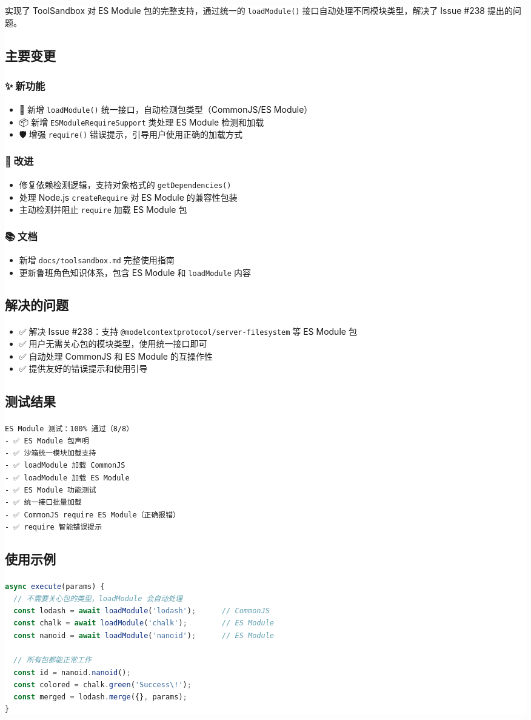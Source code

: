   实现了 ToolSandbox 对 ES Module 包的完整支持，通过统一的 `loadModule()` 接口自动处理不同模块类型，解决了 Issue #238 提出的问题。

  ## 主要变更

  ### ✨ 新功能

  - 🎯 新增 `loadModule()` 统一接口，自动检测包类型（CommonJS/ES Module）
  - 📦 新增 `ESModuleRequireSupport` 类处理 ES Module 检测和加载
  - 🛡️ 增强 `require()` 错误提示，引导用户使用正确的加载方式

  ### 🔧 改进

  - 修复依赖检测逻辑，支持对象格式的 `getDependencies()`
  - 处理 Node.js `createRequire` 对 ES Module 的兼容性包装
  - 主动检测并阻止 `require` 加载 ES Module 包

  ### 📚 文档

  - 新增 `docs/toolsandbox.md` 完整使用指南
  - 更新鲁班角色知识体系，包含 ES Module 和 `loadModule` 内容

  ## 解决的问题

  - ✅ 解决 Issue #238：支持 `@modelcontextprotocol/server-filesystem` 等 ES Module 包
  - ✅ 用户无需关心包的模块类型，使用统一接口即可
  - ✅ 自动处理 CommonJS 和 ES Module 的互操作性
  - ✅ 提供友好的错误提示和使用引导

  ## 测试结果

  ```
  ES Module 测试：100% 通过（8/8）
  - ✅ ES Module 包声明
  - ✅ 沙箱统一模块加载支持
  - ✅ loadModule 加载 CommonJS
  - ✅ loadModule 加载 ES Module
  - ✅ ES Module 功能测试
  - ✅ 统一接口批量加载
  - ✅ CommonJS require ES Module（正确报错）
  - ✅ require 智能错误提示
  ```

  ## 使用示例

  ```javascript
  async execute(params) {
    // 不需要关心包的类型，loadModule 会自动处理
    const lodash = await loadModule('lodash');      // CommonJS
    const chalk = await loadModule('chalk');        // ES Module
    const nanoid = await loadModule('nanoid');      // ES Module

    // 所有包都能正常工作
    const id = nanoid.nanoid();
    const colored = chalk.green('Success\!');
    const merged = lodash.merge({}, params);
  }
  ```
